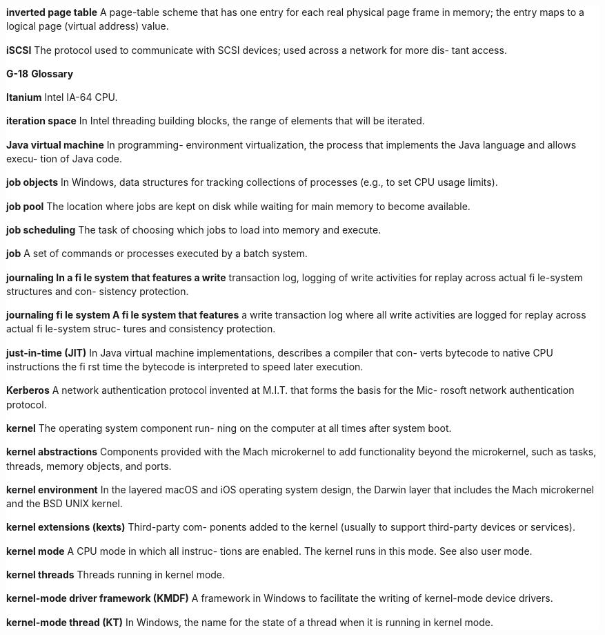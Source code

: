 **inverted page table** A page-table scheme that has one entry for each real physical page frame in memory; the entry maps to a logical page (virtual address) value.

**iSCSI** The protocol used to communicate with SCSI devices; used across a network for more dis- tant access.  

**G-18** **Glossary**

**Itanium** Intel IA-64 CPU.

**iteration space** In Intel threading building blocks, the range of elements that will be iterated.

**Java virtual machine** In programming- environment virtualization, the process that implements the Java language and allows execu- tion of Java code.

**job objects** In Windows, data structures for tracking collections of processes (e.g., to set CPU usage limits).

**job pool** The location where jobs are kept on disk while waiting for main memory to become available.

**job scheduling** The task of choosing which jobs to load into memory and execute.

**job** A set of commands or processes executed by a batch system.

**journaling In a fi le system that features a write** transaction log, logging of write activities for replay across actual fi le-system structures and con- sistency protection.

**journaling fi le system A fi le system that features** a write transaction log where all write activities are logged for replay across actual fi le-system struc- tures and consistency protection.

**just-in-time (JIT)** In Java virtual machine implementations, describes a compiler that con- verts bytecode to native CPU instructions the fi rst time the bytecode is interpreted to speed later execution.

**Kerberos** A network authentication protocol invented at M.I.T. that forms the basis for the Mic- rosoft network authentication protocol.

**kernel** The operating system component run- ning on the computer at all times after system boot.

**kernel abstractions** Components provided with the Mach microkernel to add functionality beyond the microkernel, such as tasks, threads, memory objects, and ports.

**kernel environment** In the layered macOS and iOS operating system design, the Darwin layer that includes the Mach microkernel and the BSD UNIX kernel.

**kernel extensions (kexts)** Third-party com- ponents added to the kernel (usually to support third-party devices or services).

**kernel mode** A CPU mode in which all instruc- tions are enabled. The kernel runs in this mode. See also user mode.

**kernel threads** Threads running in kernel mode.

**kernel-mode driver framework (KMDF)** A framework in Windows to facilitate the writing of kernel-mode device drivers.

**kernel-mode thread (KT)** In Windows, the name for the state of a thread when it is running in kernel mode.
